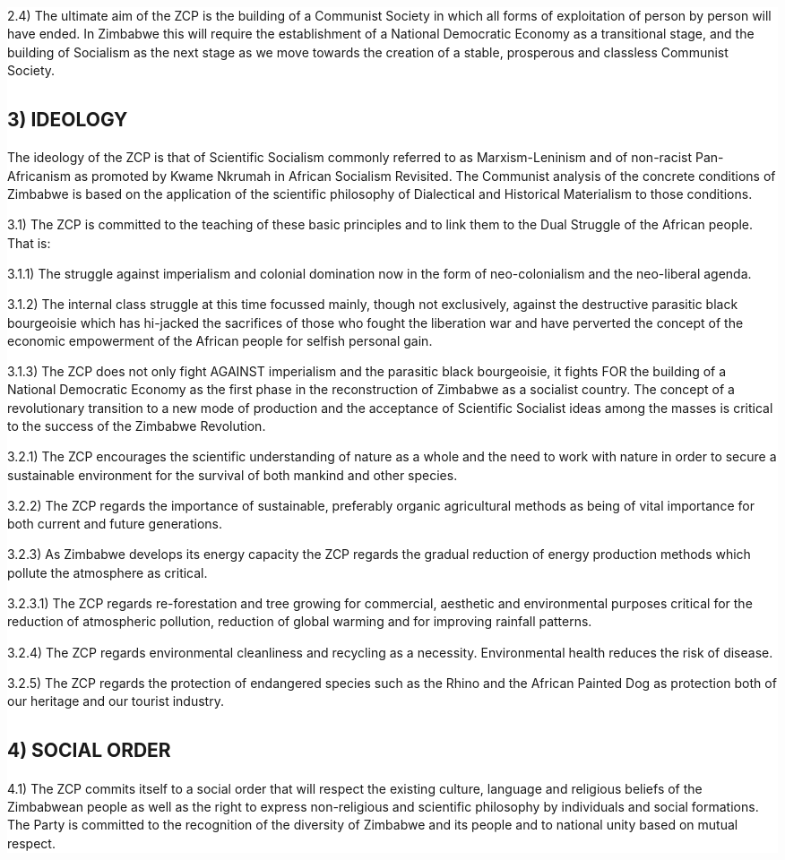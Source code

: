 2.4) The ultimate aim of the ZCP is the building of a Communist Society in which all forms of
exploitation of person by person will have ended. In Zimbabwe this will require the establishment
of a National Democratic Economy as a transitional stage, and the building of Socialism as the next
stage as we move towards the creation of a stable, prosperous and classless Communist Society.

## 3) IDEOLOGY
The ideology of the ZCP is that of Scientific Socialism commonly referred to as Marxism-Leninism
and of non-racist Pan-Africanism as promoted by Kwame Nkrumah in African Socialism Revisited.
The Communist analysis of the concrete conditions of Zimbabwe is based on the application of the
scientific philosophy of Dialectical and Historical Materialism to those conditions.

3.1) The ZCP is committed to the teaching of these basic principles and to link them to the Dual
Struggle of the African people. That is:

3.1.1) The struggle against imperialism and colonial domination now in the form of neo-colonialism
and the neo-liberal agenda.

3.1.2) The internal class struggle at this time focussed mainly, though not exclusively, against the
destructive parasitic black bourgeoisie which has hi-jacked the sacrifices of those who fought the
liberation war and have perverted the concept of the economic empowerment of the African people
for selfish personal gain.

3.1.3) The ZCP does not only fight AGAINST imperialism and the parasitic black bourgeoisie, it
fights FOR the building of a National Democratic Economy as the first phase in the reconstruction
of Zimbabwe as a socialist country. The concept of a revolutionary transition to a new mode of
production and the acceptance of Scientific Socialist ideas among the masses is critical to the
success of the Zimbabwe Revolution.

3.2.1) The ZCP encourages the scientific understanding of nature as a whole and the need to work
with nature in order to secure a sustainable environment for the survival of both mankind and other
species.

3.2.2) The ZCP regards the importance of sustainable, preferably organic agricultural methods as
being of vital importance for both current and future generations.

3.2.3) As Zimbabwe develops its energy capacity the ZCP regards the gradual reduction of energy
production methods which pollute the atmosphere as critical.

3.2.3.1) The ZCP regards re-forestation and tree growing for commercial, aesthetic and
environmental purposes critical for the reduction of atmospheric pollution, reduction of global
warming and for improving rainfall patterns.

3.2.4) The ZCP regards environmental cleanliness and recycling as a necessity. Environmental
health reduces the risk of disease.

3.2.5) The ZCP regards the protection of endangered species such as the Rhino and the African
Painted Dog as protection both of our heritage and our tourist industry.

## 4) SOCIAL ORDER
 
 4.1) The ZCP commits itself to a social order that will respect the existing culture, language and
religious beliefs of the Zimbabwean people as well as the right to express non-religious and
scientific philosophy by individuals and social formations. The Party is committed to the
recognition of the diversity of Zimbabwe and its people and to national unity based on mutual
respect.
